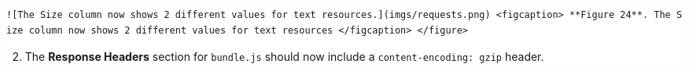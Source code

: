     ![The Size column now shows 2 different values for text resources.](imgs/requests.png) <figcaption> **Figure 24**. The Size column now shows 2 different values for text resources </figcaption> </figure>
2. The **Response Headers** section for `bundle.js` should now include a `content-encoding: gzip` header.
    
    <figure> 
    